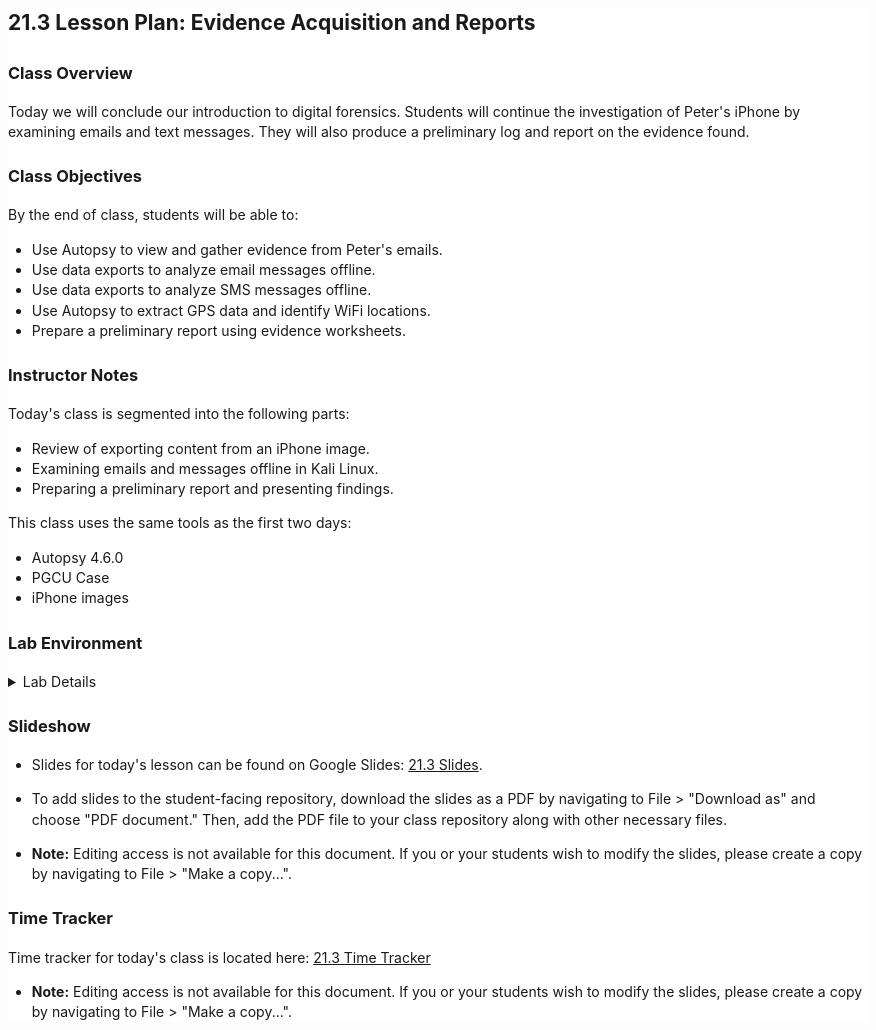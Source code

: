 
## 21.3 Lesson Plan: Evidence Acquisition and Reports

### Class Overview

Today we will conclude our introduction to digital forensics. Students will continue the investigation of Peter's iPhone by examining emails and text messages. They will also produce a preliminary log and report on the evidence found.

### Class Objectives

By the end of class, students will be able to:

- Use Autopsy to view and gather evidence from Peter's emails.
- Use data exports to analyze email messages offline.
- Use data exports to analyze SMS messages offline.
- Use Autopsy to extract GPS data and identify WiFi locations.
- Prepare a preliminary report using evidence worksheets.

### Instructor Notes

Today's class is segmented into the following parts:

- Review of exporting content from an iPhone image.
- Examining emails and  messages offline in Kali Linux.
- Preparing a preliminary report and presenting findings.

This class uses the same tools as the first two days:

- Autopsy 4.6.0
- PGCU Case
- iPhone images


### Lab Environment

<details><summary>Lab Details</summary></details>  

### Slideshow

- Slides for today's lesson can be found on Google Slides: [21.3 Slides](https://docs.google.com/presentation/d/1QL_9ibOkLD45skt6i_qzIHvYMClwgaKb1wWIeEDqqYo/edit#slide=id.g480f0dd0a7_0_1803).

- To add slides to the student-facing repository, download the slides as a PDF by navigating to File > "Download as" and choose "PDF document." Then, add the PDF file to your class repository along with other necessary files.

- **Note:** Editing access is not available for this document. If you or your students wish to modify the slides, please create a copy by navigating to File > "Make a copy...".

### Time Tracker
Time tracker for today's class is located here: [21.3 Time Tracker](https://docs.google.com/spreadsheets/d/1NR6AuKo_0tVbGQyL-MXRWdGfpDwwV2m1BJ9IByCRiac/edit#gid=1047115118)

- **Note:** Editing access is not available for this document. If you or your students wish to modify the slides, please create a copy by navigating to File > "Make a copy...".
